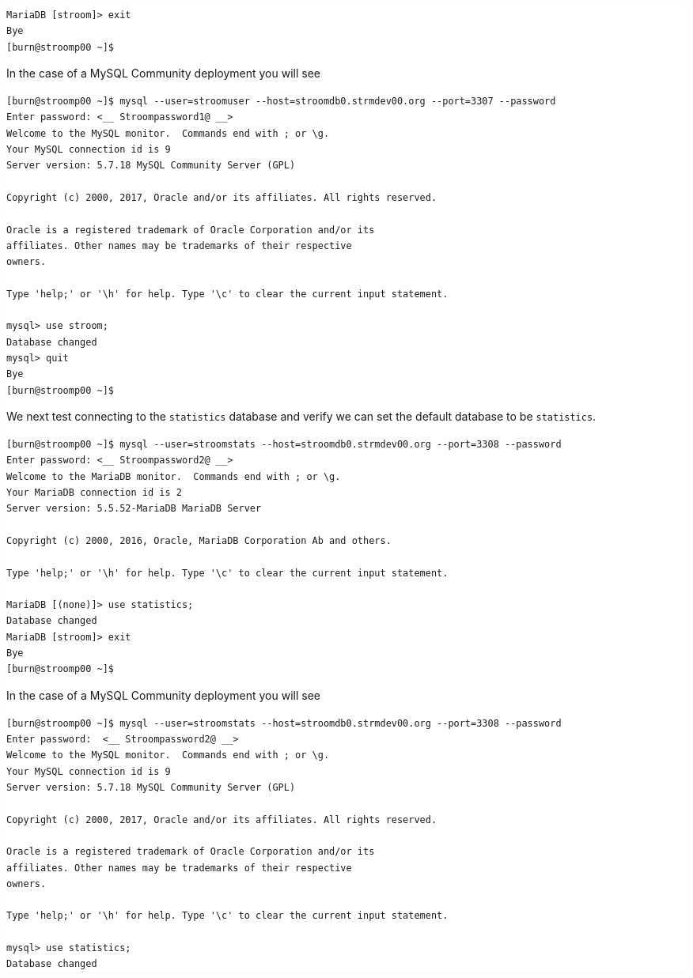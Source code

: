 ```
MariaDB [stroom]> exit
Bye
[burn@stroomp00 ~]$
```
In the case of a MySQL Community deployment you will see
```
[burn@stroomp00 ~]$ mysql --user=stroomuser --host=stroomdb0.strmdev00.org --port=3307 --password
Enter password: <__ Stroompassword1@ __>
Welcome to the MySQL monitor.  Commands end with ; or \g.
Your MySQL connection id is 9
Server version: 5.7.18 MySQL Community Server (GPL)

Copyright (c) 2000, 2017, Oracle and/or its affiliates. All rights reserved.

Oracle is a registered trademark of Oracle Corporation and/or its
affiliates. Other names may be trademarks of their respective
owners.

Type 'help;' or '\h' for help. Type '\c' to clear the current input statement.

mysql> use stroom;
Database changed
mysql> quit
Bye
[burn@stroomp00 ~]$ 
```

We next test connecting to the `statistics` database and verify we can set the default database to be `statistics`.
```
[burn@stroomp00 ~]$ mysql --user=stroomstats --host=stroomdb0.strmdev00.org --port=3308 --password
Enter password: <__ Stroompassword2@ __>
Welcome to the MariaDB monitor.  Commands end with ; or \g.
Your MariaDB connection id is 2
Server version: 5.5.52-MariaDB MariaDB Server

Copyright (c) 2000, 2016, Oracle, MariaDB Corporation Ab and others.

Type 'help;' or '\h' for help. Type '\c' to clear the current input statement.

MariaDB [(none)]> use statistics;
Database changed
MariaDB [stroom]> exit
Bye
[burn@stroomp00 ~]$
```
In the case of a MySQL Community deployment you will see
```
[burn@stroomp00 ~]$ mysql --user=stroomstats --host=stroomdb0.strmdev00.org --port=3308 --password
Enter password:  <__ Stroompassword2@ __>
Welcome to the MySQL monitor.  Commands end with ; or \g.
Your MySQL connection id is 9
Server version: 5.7.18 MySQL Community Server (GPL)

Copyright (c) 2000, 2017, Oracle and/or its affiliates. All rights reserved.

Oracle is a registered trademark of Oracle Corporation and/or its
affiliates. Other names may be trademarks of their respective
owners.

Type 'help;' or '\h' for help. Type '\c' to clear the current input statement.

mysql> use statistics;
Database changed
```